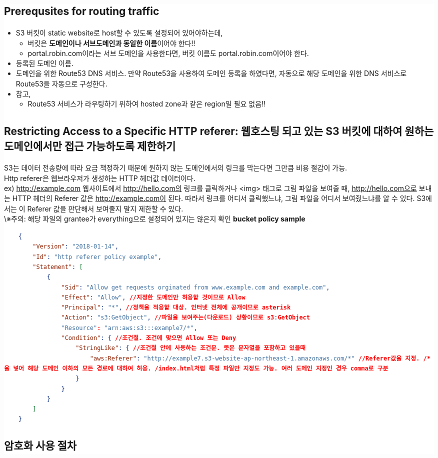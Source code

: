 ## Prerequsites for routing traffic
- S3 버킷이 static website로 host할 수 있도록 설정되어 있어야하는데,
  - 버킷은 **도메인이나 서브도메인과 동일한 이름**이어야 한다!!
  - portal.robin.com이라는 서브 도메인을 사용한다면, 버킷 이름도 portal.robin.com이어야 한다.
- 등록된 도메인 이름. 
- 도메인을 위한 Route53 DNS 서비스. 만약 Route53을 사용하여 도메인 등록을 하였다면, 자동으로 해당 도메인을 위한 DNS 서비스로 Route53을 자동으로 구성한다.
- 참고,
  - Route53 서비스가 라우팅하기 위하여 hosted zone과 같은 region일 필요 없음!!

## Restricting Access to a Specific HTTP referer: 웹호스팅 되고 있는 S3 버킷에 대하여 원하는 도메인에서만 접근 가능하도록 제한하기
S3는 데이터 전송량에 따라 요금 책정하기 때문에 원하지 않는 도메인에서의 링크를 막는다면 그만큼 비용 절감이 가능.  
Http referer은 웹브라우저가 생성하는 HTTP 헤더값 데이터이다.  
ex) http://example.com 웹사이트에서 http://hello.com의 링크를 클릭하거나 \<img\> 태그로 그림 파일을 보여줄 때, http://hello.com으로 보내는 HTTP 헤더의 Referer 값은 http://example.com이 된다. 따라서 링크를 어디서 클릭했느냐, 그림 파일을 어디서 보여줬느냐를 알 수 있다. S3에서는 이 Referer 값을 판단해서 보여줄지 말지 제한할 수 있다.  
\※주의: 해당 파일의 grantee가 everything으로 설정되어 있지는 않은지 확인
__bucket policy sample__
```JSON
    {
        "Version": "2018-01-14",
        "Id": "http referer policy example",
        "Statement": [
            {
                "Sid": "Allow get requests orginated from www.example.com and example.com",
                "Effect": "Allow", //지정한 도메인만 허용할 것이므로 Allow
                "Principal": "*", //정책을 적용할 대상. 인터넷 전체에 공개이므로 asterisk
                "Action": "s3:GetObject", //파일을 보여주는(다운로드) 상황이므로 s3:GetObject
                "Resource": "arn:aws:s3:::example7/*",
                "Condition": { //조건절. 조건에 맞으면 Allow 또는 Deny
                    "StringLike": { //조건절 안에 사용하는 조건문. 뜻은 문자열을 포함하고 있을때
                        "aws:Referer": "http://example7.s3-website-ap-northeast-1.amazonaws.com/*" //Referer값을 지정. /*을 넣어 해당 도메인 이하의 모든 경로에 대하여 허용. /index.html처럼 특정 파일만 지정도 가능. 여러 도메인 지정인 경우 comma로 구분
                    }
                }
            }
        ]
    }
```
## 암호화 사용 절차